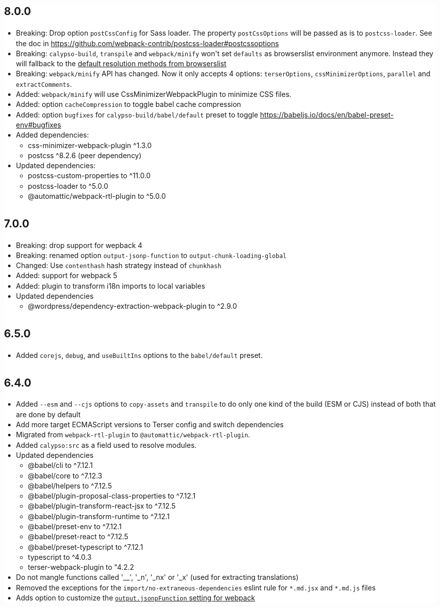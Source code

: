 ## 8.0.0

- Breaking: Drop option `postCssConfig` for Sass loader. The property `postCssOptions` will be passed as is
  to `postcss-loader`. See the doc in <https://github.com/webpack-contrib/postcss-loader#postcssoptions>
- Breaking: `calypso-build`, `transpile` and `webpack/minify` won't set `defaults` as browserslist environment anymore.
  Instead they will fallback to the [default resolution methods from browserslist](https://github.com/browserslist/browserslist#queries)
- Breaking: `webpack/minify` API has changed. Now it only accepts 4 options: `terserOptions`, `cssMinimizerOptions`, `parallel` and `extractComments`.
- Added: `webpack/minify` will use CssMinimizerWebpackPlugin to minimize CSS files.
- Added: option `cacheCompression` to toggle babel cache compression
- Added: option `bugfixes` for `calypso-build/babel/default` preset to toggle <https://babeljs.io/docs/en/babel-preset-env#bugfixes>
- Added dependencies:
  - css-minimizer-webpack-plugin ^1.3.0
  - postcss ^8.2.6 (peer dependency)
- Updated dependencies:
  - postcss-custom-properties to ^11.0.0
  - postcss-loader to ^5.0.0
  - @automattic/webpack-rtl-plugin to ^5.0.0

## 7.0.0

- Breaking: drop support for wepback 4
- Breaking: renamed option `output-jsonp-function` to `output-chunk-loading-global`
- Changed: Use `contenthash` hash strategy instead of `chunkhash`
- Added: support for webpack 5
- Added: plugin to transform i18n imports to local variables
- Updated dependencies
  - @wordpress/dependency-extraction-webpack-plugin to ^2.9.0

## 6.5.0

- Added `corejs`, `debug`, and `useBuiltIns` options to the `babel/default` preset.

## 6.4.0

- Added `--esm` and `--cjs` options to `copy-assets` and `transpile` to do only one kind of
  the build (ESM or CJS) instead of both that are done by default
- Add more target ECMAScript versions to Terser config and switch dependencies
- Migrated from `webpack-rtl-plugin` to `@automattic/webpack-rtl-plugin`.
- Added `calypso:src` as a field used to resolve modules.
- Updated dependencies
  - @babel/cli to ^7.12.1
  - @babel/core to ^7.12.3
  - @babel/helpers to ^7.12.5
  - @babel/plugin-proposal-class-properties to ^7.12.1
  - @babel/plugin-transform-react-jsx to ^7.12.5
  - @babel/plugin-transform-runtime to ^7.12.1
  - @babel/preset-env to ^7.12.1
  - @babel/preset-react to ^7.12.5
  - @babel/preset-typescript to ^7.12.1
  - typescript to ^4.0.3
  - terser-webpack-plugin to "4.2.2
- Do not mangle functions called '\_\_', '\_n', '\_nx' or '\_x' (used for extracting translations)
- Removed the exceptions for the `import/no-extraneous-dependencies` eslint rule for `*.md.jsx` and `*.md.js` files
- Adds option to customize the [`output.jsonpFunction` setting for webpack](https://v4.webpack.js.org/configuration/output/#outputjsonpfunction)
